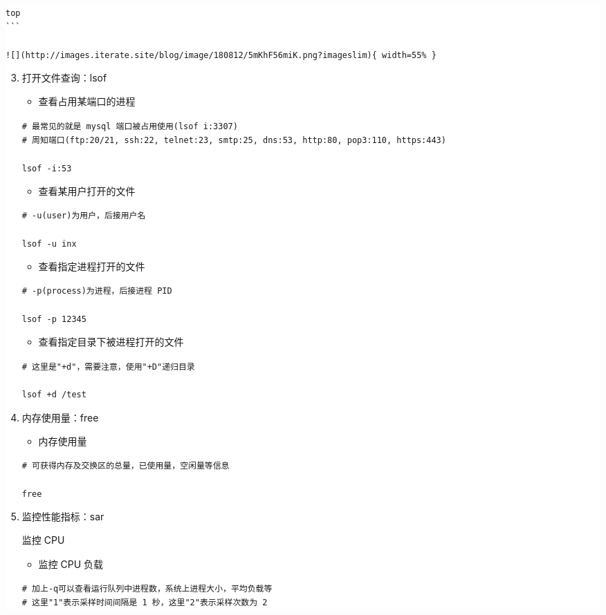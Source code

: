     top
    ```

    ![](http://images.iterate.site/blog/image/180812/5mKhF56miK.png?imageslim){ width=55% }

3. 打开文件查询：lsof
   - 查看占用某端口的进程
    ```shell
    # 最常见的就是 mysql 端口被占用使用(lsof i:3307)
    # 周知端口(ftp:20/21, ssh:22, telnet:23, smtp:25, dns:53, http:80, pop3:110, https:443)

    lsof -i:53
    ```

    - 查看某用户打开的文件
    ```shell
    # -u(user)为用户，后接用户名

    lsof -u inx
    ```

    - 查看指定进程打开的文件
    ```shell
    # -p(process)为进程，后接进程 PID

    lsof -p 12345
    ```

    - 查看指定目录下被进程打开的文件
    ```shell
    # 这里是"+d"，需要注意，使用"+D"递归目录

    lsof +d /test
    ```

4. 内存使用量：free
    - 内存使用量
    ```shell
    # 可获得内存及交换区的总量，已使用量，空闲量等信息

    free
    ```

5. 监控性能指标：sar

    监控 CPU
    - 监控 CPU 负载
    ```shell
    # 加上-q可以查看运行队列中进程数，系统上进程大小，平均负载等
    # 这里"1"表示采样时间间隔是 1 秒，这里"2"表示采样次数为 2
